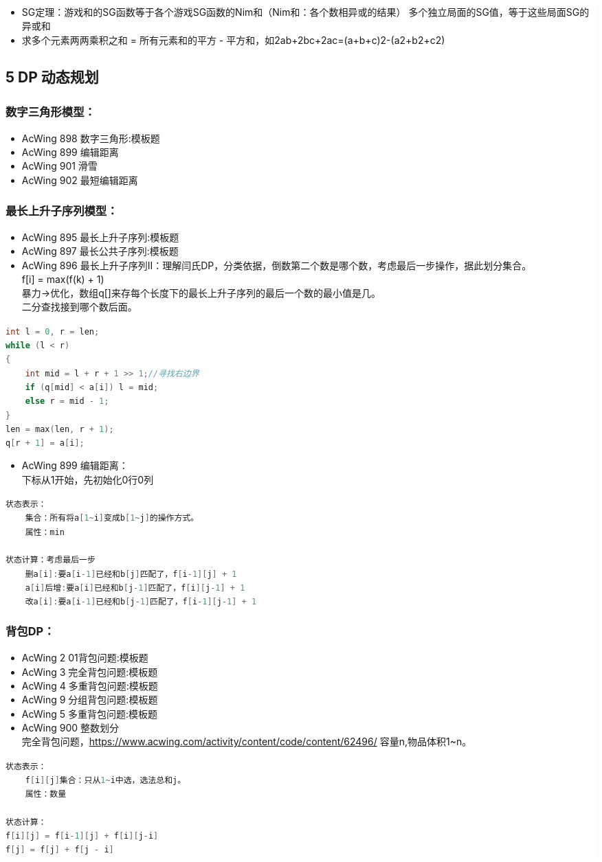 - SG定理：游戏和的SG函数等于各个游戏SG函数的Nim和（Nim和：各个数相异或的结果）
  多个独立局面的SG值，等于这些局面SG的异或和  
- 求多个元素两两乘积之和 = 所有元素和的平方 - 平方和，如2ab+2bc+2ac=(a+b+c)2-(a2+b2+c2)  

## 5 DP 动态规划

### 数字三角形模型：
- AcWing 898 数字三角形:模板题
- AcWing 899 编辑距离
- AcWing 901 滑雪
- AcWing 902 最短编辑距离

### 最长上升子序列模型：
- AcWing 895 最长上升子序列:模板题
- AcWing 897 最长公共子序列:模板题
- AcWing 896 最长上升子序列II：理解闫氏DP，分类依据，倒数第二个数是哪个数，考虑最后一步操作，据此划分集合。     
f[i] = max(f(k) + 1)         
暴力->优化，数组q[]来存每个长度下的最长上升子序列的最后一个数的最小值是几。         
二分查找接到哪个数后面。          
```C++
int l = 0, r = len;
while (l < r)
{
	int mid = l + r + 1 >> 1;//寻找右边界
	if (q[mid] < a[i]) l = mid;
	else r = mid - 1;
}
len = max(len, r + 1);
q[r + 1] = a[i];
```

- AcWing 899 编辑距离：    
下标从1开始，先初始化0行0列   
```C++
状态表示：
	集合：所有将a[1~i]变成b[1~j]的操作方式。
	属性：min

状态计算：考虑最后一步
	删a[i]:要a[i-1]已经和b[j]匹配了，f[i-1][j] + 1
	a[i]后增:要a[i]已经和b[j-1]匹配了，f[i][j-1] + 1
	改a[i]:要a[i-1]已经和b[j-1]匹配了，f[i-1][j-1] + 1
```

### 背包DP：
- AcWing 2 01背包问题:模板题
- AcWing 3 完全背包问题:模板题
- AcWing 4 多重背包问题:模板题
- AcWing 9 分组背包问题:模板题
- AcWing 5 多重背包问题:模板题
- AcWing 900 整数划分    
完全背包问题，https://www.acwing.com/activity/content/code/content/62496/
容量n,物品体积1~n。
```C++
状态表示：
	f[i][j]集合：只从1~i中选，选法总和j。
	属性：数量
	
状态计算：
f[i][j] = f[i-1][j] + f[i][j-i]
f[j] = f[j] + f[j - i]
```
